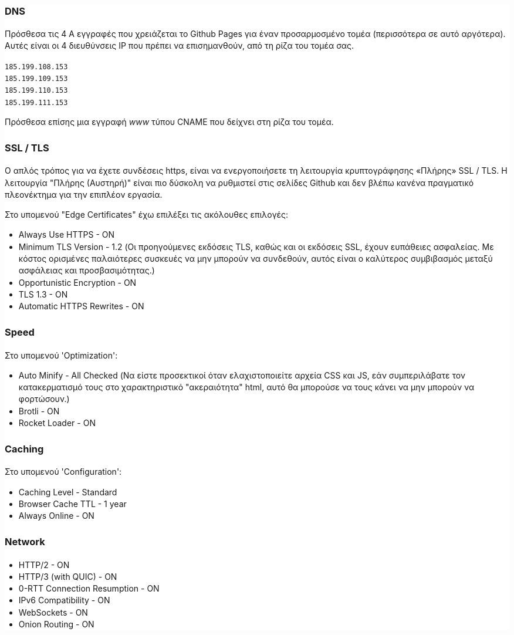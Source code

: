 ### DNS

Πρόσθεσα τις 4 A εγγραφές που χρειάζεται το Github Pages για έναν προσαρμοσμένο τομέα (περισσότερα σε αυτό αργότερα). Αυτές είναι οι 4 διευθύνσεις IP που πρέπει να επισημανθούν, από τη ρίζα του τομέα σας.

    185.199.108.153
    185.199.109.153
    185.199.110.153
    185.199.111.153

Πρόσθεσα επίσης μια εγγραφή _www_ τύπου CNAME που δείχνει στη ρίζα του τομέα.

### SSL / TLS

Ο απλός τρόπος για να έχετε συνδέσεις https, είναι να ενεργοποιήσετε τη λειτουργία κρυπτογράφησης «Πλήρης» SSL / TLS. Η λειτουργία "Πλήρης (Αυστηρή)" είναι πιο δύσκολη να ρυθμιστεί στις σελίδες Github και δεν βλέπω κανένα πραγματικό πλεονέκτημα για την επιπλέον εργασία.

Στο υπομενού "Edge Certificates" έχω επιλέξει τις ακόλουθες επιλογές:

* Always Use HTTPS - ON
* Minimum TLS Version - 1.2 (Οι προηγούμενες εκδόσεις TLS, καθώς και οι εκδόσεις SSL, έχουν ευπάθειες ασφαλείας. Με κόστος ορισμένες παλαιότερες συσκευές να μην μπορούν να συνδεθούν, αυτός είναι ο καλύτερος συμβιβασμός μεταξύ ασφάλειας και προσβασιμότητας.)
* Opportunistic Encryption - ON
* TLS 1.3 - ON
* Automatic HTTPS Rewrites - ON

### Speed

Στο υπομενού 'Optimization':

* Auto Minify - All Checked (Να είστε προσεκτικοί όταν ελαχιστοποιείτε αρχεία CSS και JS, εάν συμπεριλάβατε τον κατακερματισμό τους στο χαρακτηριστικό "ακεραιότητα" html, αυτό θα μπορούσε να τους κάνει να μην μπορούν να φορτώσουν.)
* Brotli - ON
* Rocket Loader - ON

### Caching

Στο υπομενού 'Configuration':

* Caching Level - Standard
* Browser Cache TTL - 1 year
* Always Online - ON

### Network

* HTTP/2 - ON
* HTTP/3 (with QUIC) - ON
* 0-RTT Connection Resumption - ON
* IPv6 Compatibility - ON
* WebSockets - ON
* Onion Routing - ON
